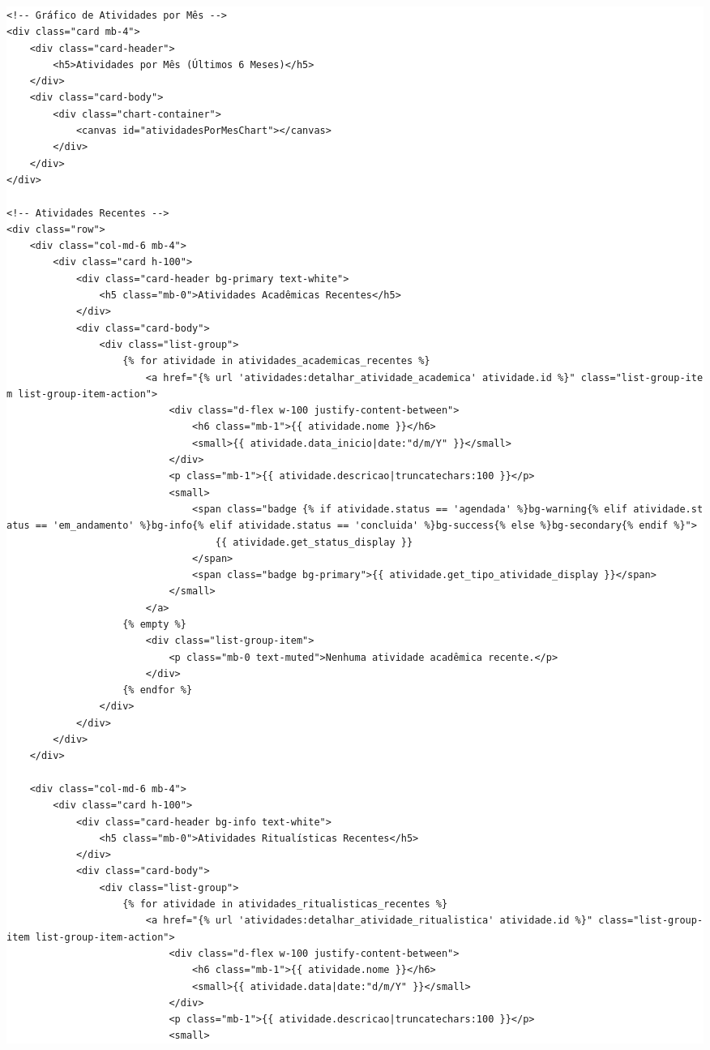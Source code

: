     <!-- Gráfico de Atividades por Mês -->
    <div class="card mb-4">
        <div class="card-header">
            <h5>Atividades por Mês (Últimos 6 Meses)</h5>
        </div>
        <div class="card-body">
            <div class="chart-container">
                <canvas id="atividadesPorMesChart"></canvas>
            </div>
        </div>
    </div>
    
    <!-- Atividades Recentes -->
    <div class="row">
        <div class="col-md-6 mb-4">
            <div class="card h-100">
                <div class="card-header bg-primary text-white">
                    <h5 class="mb-0">Atividades Acadêmicas Recentes</h5>
                </div>
                <div class="card-body">
                    <div class="list-group">
                        {% for atividade in atividades_academicas_recentes %}
                            <a href="{% url 'atividades:detalhar_atividade_academica' atividade.id %}" class="list-group-item list-group-item-action">
                                <div class="d-flex w-100 justify-content-between">
                                    <h6 class="mb-1">{{ atividade.nome }}</h6>
                                    <small>{{ atividade.data_inicio|date:"d/m/Y" }}</small>
                                </div>
                                <p class="mb-1">{{ atividade.descricao|truncatechars:100 }}</p>
                                <small>
                                    <span class="badge {% if atividade.status == 'agendada' %}bg-warning{% elif atividade.status == 'em_andamento' %}bg-info{% elif atividade.status == 'concluida' %}bg-success{% else %}bg-secondary{% endif %}">
                                        {{ atividade.get_status_display }}
                                    </span>
                                    <span class="badge bg-primary">{{ atividade.get_tipo_atividade_display }}</span>
                                </small>
                            </a>
                        {% empty %}
                            <div class="list-group-item">
                                <p class="mb-0 text-muted">Nenhuma atividade acadêmica recente.</p>
                            </div>
                        {% endfor %}
                    </div>
                </div>
            </div>
        </div>
        
        <div class="col-md-6 mb-4">
            <div class="card h-100">
                <div class="card-header bg-info text-white">
                    <h5 class="mb-0">Atividades Ritualísticas Recentes</h5>
                </div>
                <div class="card-body">
                    <div class="list-group">
                        {% for atividade in atividades_ritualisticas_recentes %}
                            <a href="{% url 'atividades:detalhar_atividade_ritualistica' atividade.id %}" class="list-group-item list-group-item-action">
                                <div class="d-flex w-100 justify-content-between">
                                    <h6 class="mb-1">{{ atividade.nome }}</h6>
                                    <small>{{ atividade.data|date:"d/m/Y" }}</small>
                                </div>
                                <p class="mb-1">{{ atividade.descricao|truncatechars:100 }}</p>
                                <small>